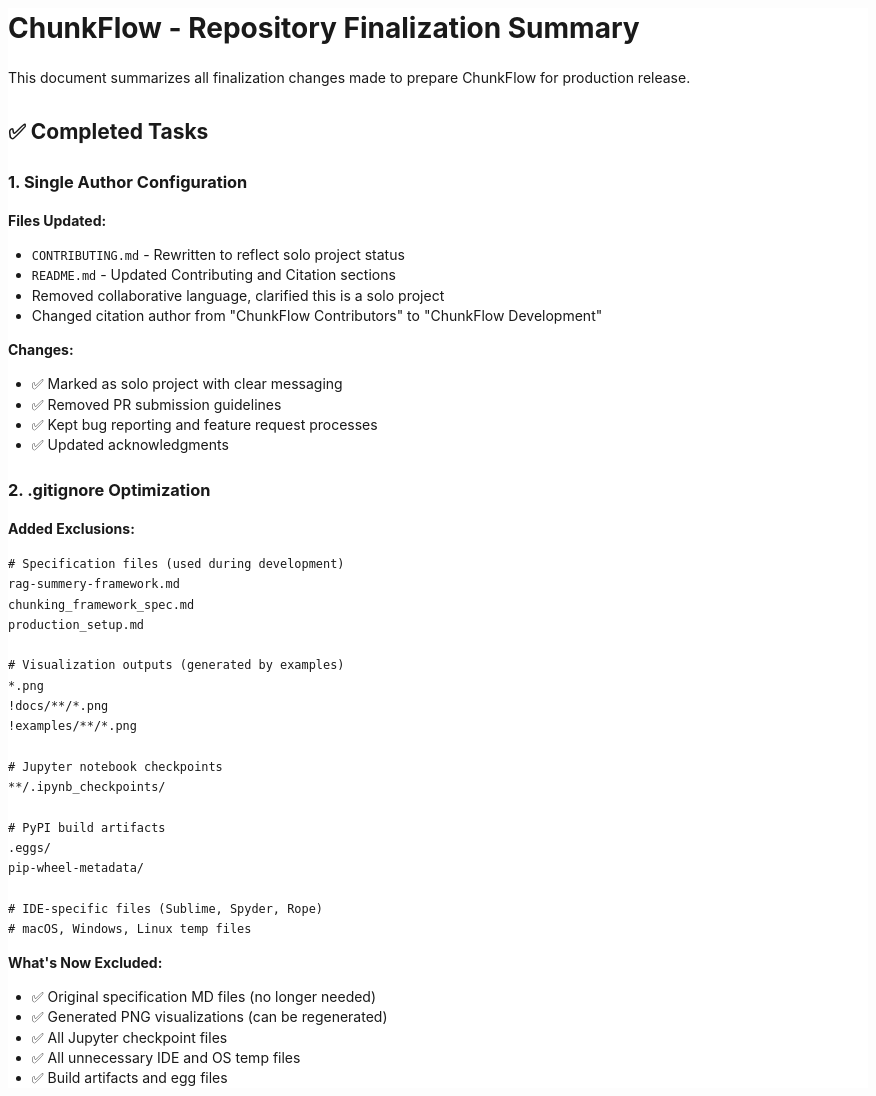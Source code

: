 # ChunkFlow - Repository Finalization Summary

This document summarizes all finalization changes made to prepare ChunkFlow for production release.

## ✅ Completed Tasks

### 1. Single Author Configuration

**Files Updated:**
- `CONTRIBUTING.md` - Rewritten to reflect solo project status
- `README.md` - Updated Contributing and Citation sections
- Removed collaborative language, clarified this is a solo project
- Changed citation author from "ChunkFlow Contributors" to "ChunkFlow Development"

**Changes:**
- ✅ Marked as solo project with clear messaging
- ✅ Removed PR submission guidelines
- ✅ Kept bug reporting and feature request processes
- ✅ Updated acknowledgments

### 2. .gitignore Optimization

**Added Exclusions:**
```
# Specification files (used during development)
rag-summery-framework.md
chunking_framework_spec.md
production_setup.md

# Visualization outputs (generated by examples)
*.png
!docs/**/*.png
!examples/**/*.png

# Jupyter notebook checkpoints
**/.ipynb_checkpoints/

# PyPI build artifacts
.eggs/
pip-wheel-metadata/

# IDE-specific files (Sublime, Spyder, Rope)
# macOS, Windows, Linux temp files
```

**What's Now Excluded:**
- ✅ Original specification MD files (no longer needed)
- ✅ Generated PNG visualizations (can be regenerated)
- ✅ All Jupyter checkpoint files
- ✅ All unnecessary IDE and OS temp files
- ✅ Build artifacts and egg files
